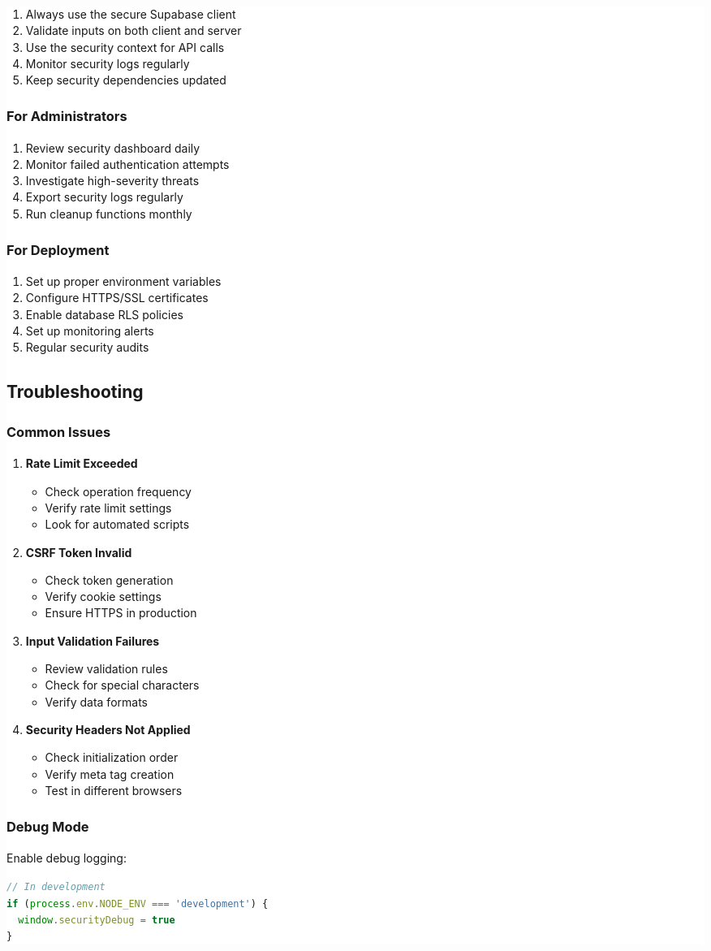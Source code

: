 1. Always use the secure Supabase client
2. Validate inputs on both client and server
3. Use the security context for API calls
4. Monitor security logs regularly
5. Keep security dependencies updated

### For Administrators

1. Review security dashboard daily
2. Monitor failed authentication attempts
3. Investigate high-severity threats
4. Export security logs regularly
5. Run cleanup functions monthly

### For Deployment

1. Set up proper environment variables
2. Configure HTTPS/SSL certificates
3. Enable database RLS policies
4. Set up monitoring alerts
5. Regular security audits

## Troubleshooting

### Common Issues

1. **Rate Limit Exceeded**
   - Check operation frequency
   - Verify rate limit settings
   - Look for automated scripts

2. **CSRF Token Invalid**
   - Check token generation
   - Verify cookie settings
   - Ensure HTTPS in production

3. **Input Validation Failures**
   - Review validation rules
   - Check for special characters
   - Verify data formats

4. **Security Headers Not Applied**
   - Check initialization order
   - Verify meta tag creation
   - Test in different browsers

### Debug Mode

Enable debug logging:

```javascript
// In development
if (process.env.NODE_ENV === 'development') {
  window.securityDebug = true
}
```
